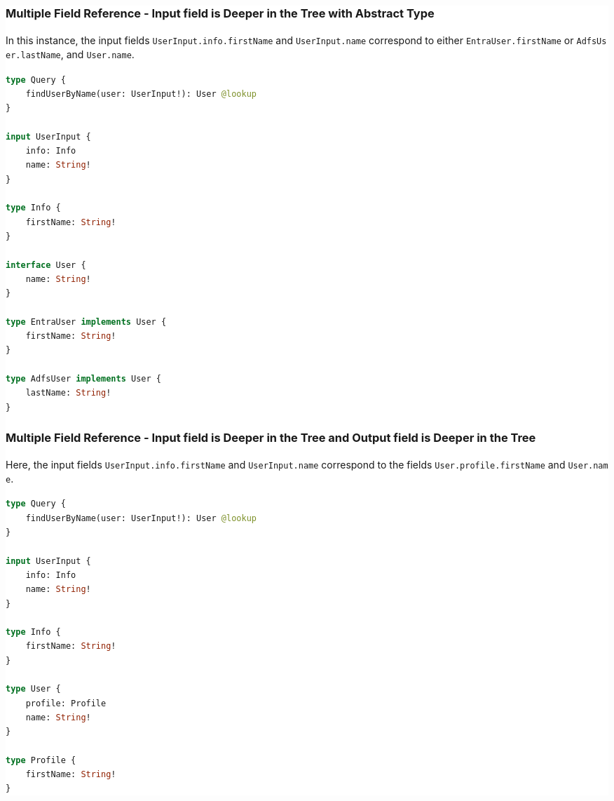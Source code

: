 ### Multiple Field Reference - Input field is Deeper in the Tree with Abstract Type
In this instance, the input fields `UserInput.info.firstName` and `UserInput.name` correspond to
either `EntraUser.firstName` or `AdfsUser.lastName`, and `User.name`.

```graphql
type Query {
    findUserByName(user: UserInput!): User @lookup
}

input UserInput {
    info: Info
    name: String!
}

type Info {
    firstName: String!
}

interface User {
    name: String!
}

type EntraUser implements User {
    firstName: String!
}

type AdfsUser implements User {
    lastName: String!
}
```

### Multiple Field Reference - Input field is Deeper in the Tree and Output field is Deeper in the Tree
Here, the input fields `UserInput.info.firstName` and `UserInput.name` correspond to the fields
`User.profile.firstName` and `User.name`.

```graphql
type Query {
    findUserByName(user: UserInput!): User @lookup
}

input UserInput {
    info: Info
    name: String!
}

type Info {
    firstName: String!
}

type User {
    profile: Profile
    name: String!
}

type Profile {
    firstName: String!
}
```
